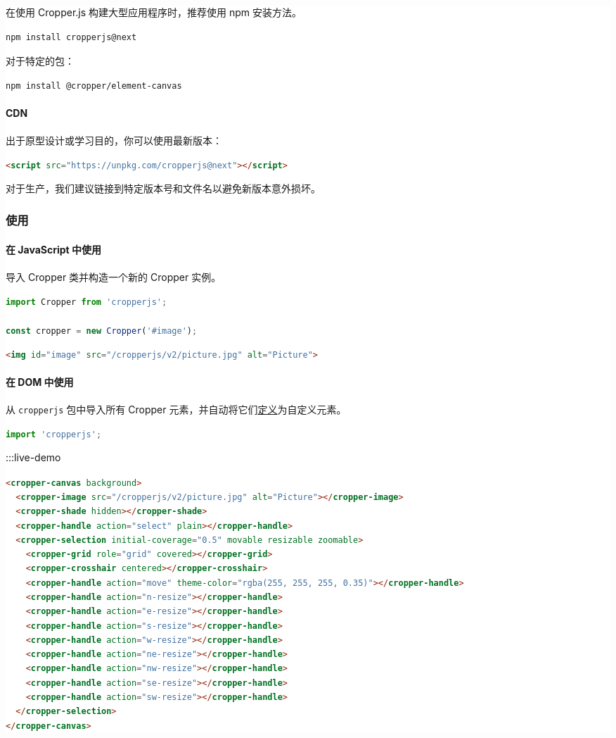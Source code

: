 在使用 Cropper.js 构建大型应用程序时，推荐使用 npm 安装方法。

```sh
npm install cropperjs@next
```

对于特定的包：

```sh
npm install @cropper/element-canvas
```

#### CDN

出于原型设计或学习目的，你可以使用最新版本：

```html
<script src="https://unpkg.com/cropperjs@next"></script>
```

对于生产，我们建议链接到特定版本号和文件名以避免新版本意外损坏。

### 使用

#### 在 JavaScript 中使用

导入 Cropper 类并构造一个新的 Cropper 实例。

```js
import Cropper from 'cropperjs';

const cropper = new Cropper('#image');
```

```html
<img id="image" src="/cropperjs/v2/picture.jpg" alt="Picture">
```

#### 在 DOM 中使用

从 `cropperjs` 包中导入所有 Cropper 元素，并自动将它们[定义](https://developer.mozilla.org/zh-CN/docs/Web/API/CustomElementRegistry/define)为自定义元素。

```js
import 'cropperjs';
```

:::live-demo

```html
<cropper-canvas background>
  <cropper-image src="/cropperjs/v2/picture.jpg" alt="Picture"></cropper-image>
  <cropper-shade hidden></cropper-shade>
  <cropper-handle action="select" plain></cropper-handle>
  <cropper-selection initial-coverage="0.5" movable resizable zoomable>
    <cropper-grid role="grid" covered></cropper-grid>
    <cropper-crosshair centered></cropper-crosshair>
    <cropper-handle action="move" theme-color="rgba(255, 255, 255, 0.35)"></cropper-handle>
    <cropper-handle action="n-resize"></cropper-handle>
    <cropper-handle action="e-resize"></cropper-handle>
    <cropper-handle action="s-resize"></cropper-handle>
    <cropper-handle action="w-resize"></cropper-handle>
    <cropper-handle action="ne-resize"></cropper-handle>
    <cropper-handle action="nw-resize"></cropper-handle>
    <cropper-handle action="se-resize"></cropper-handle>
    <cropper-handle action="sw-resize"></cropper-handle>
  </cropper-selection>
</cropper-canvas>
```
